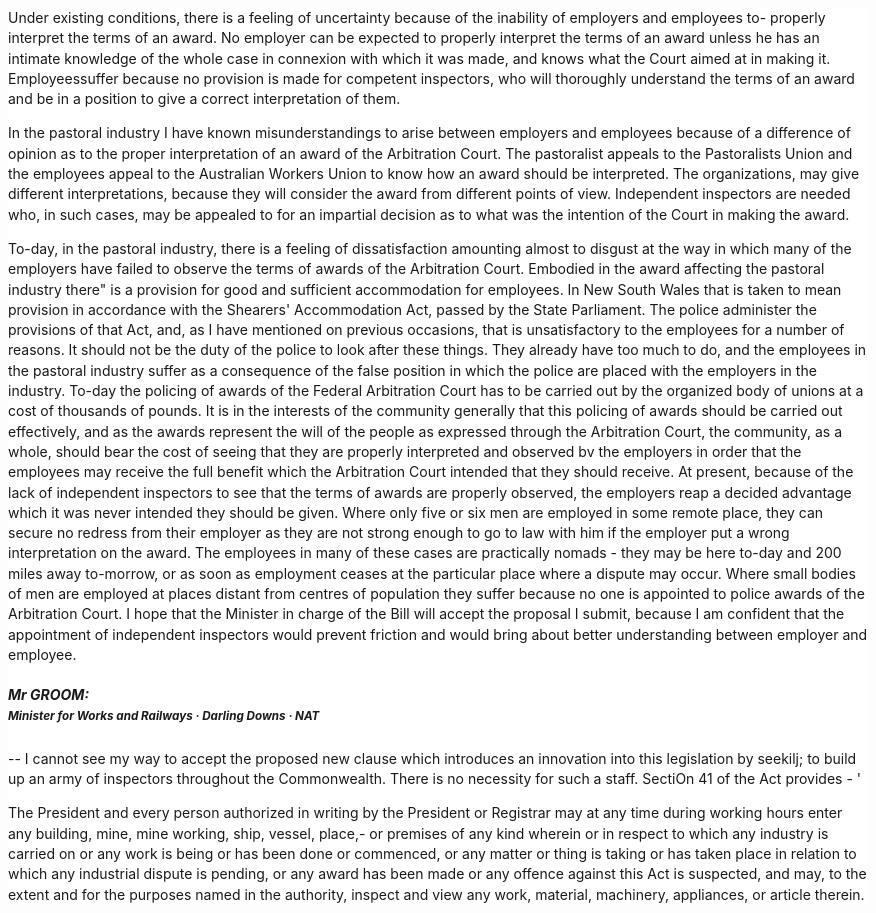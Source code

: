 Under existing conditions, there is a feeling of uncertainty because of the inability of employers and employees to- properly interpret the terms of an award. No employer can be expected to properly interpret the terms of an award unless he has an intimate knowledge of the whole case in connexion with which it was made, and knows what the Court aimed at in making it. Employeessuffer because no provision is made for competent inspectors, who will thoroughly understand the terms of an award and be in a position to give a correct interpretation of them. 

In the pastoral industry I have known misunderstandings to arise between employers and employees because of a difference of opinion as to the proper interpretation of an award of the Arbitration Court. The pastoralist appeals to the Pastoralists Union and the employees appeal to the Australian Workers Union to know how an award should be interpreted. The organizations, may give different interpretations, because they will consider the award from different points of view. Independent inspectors are needed who, in such cases, may be appealed to for an impartial decision as to what was the intention of the Court in making the award. 

To-day, in the pastoral industry, there is a feeling of dissatisfaction amounting almost to disgust at the way in which many of the employers have failed to observe the terms of awards of the Arbitration Court. Embodied in the award affecting the pastoral industry there" is a provision for good and sufficient accommodation for employees. In New South Wales that is taken to mean provision in accordance with the Shearers' Accommodation Act, passed by the State Parliament. The police administer the provisions of that Act, and, as I have mentioned on previous occasions, that is unsatisfactory to the employees for a number of reasons. It should not be the duty of the police to look after these things. They already have too much to do, and the employees in the pastoral industry suffer as a consequence of the false position in which the police are placed with the employers in the industry. To-day the policing of awards of the Federal Arbitration Court has to be carried out by the organized body of unions at a cost of thousands of pounds. It is  in the interests of the community generally that this policing of awards should be carried out effectively, and as the awards represent the will of the people as expressed through the Arbitration Court, the community, as a whole, should bear the cost of seeing that they are properly interpreted and observed bv the employers in order that the employees may receive the full benefit which the Arbitration Court intended that they should receive. At present, because of the lack of independent inspectors to see that the terms of awards are properly observed, the employers reap a decided advantage which it was never intended they should be given. Where only five or six men are employed in some remote place, they can secure no redress from their employer as they are not strong enough to go to law with him if the employer put a wrong interpretation on the award. The employees in many of these cases are practically nomads - they may be here to-day and 200 miles away to-morrow, or as soon as employment ceases at the particular place where a dispute may occur. Where small bodies of men are employed at places distant from centres of population they suffer because no one is appointed to police awards of the Arbitration Court. I hope that the Minister in charge of the Bill will accept the proposal I submit, because I am confident that the appointment of independent inspectors would prevent friction and would bring about better understanding between employer and employee. 

##### Mr GROOM:<br><small class="text-muted">Minister for Works and Railways &middot; Darling Downs &middot; NAT</small>

--  I cannot see my way to accept the proposed new clause which introduces an innovation into this legislation by seekilj; to build up an army of inspectors throughout the Commonwealth. There is no necessity for such a staff. SectiOn 41 of the Act provides - '  

The  President  and every person authorized in writing by the  President  or Registrar may at any time during working hours enter any building, mine, mine working, ship, vessel, place,- or premises of any kind wherein or in respect to which any industry is carried on or any work is being or has been done or commenced, or any matter or thing is taking or has taken place in relation to which any industrial dispute is pending, or any award has been made or any offence against this Act is  suspected, and may, to the extent and for the purposes named in the authority, inspect and view any work, material, machinery, appliances, or article therein. 
